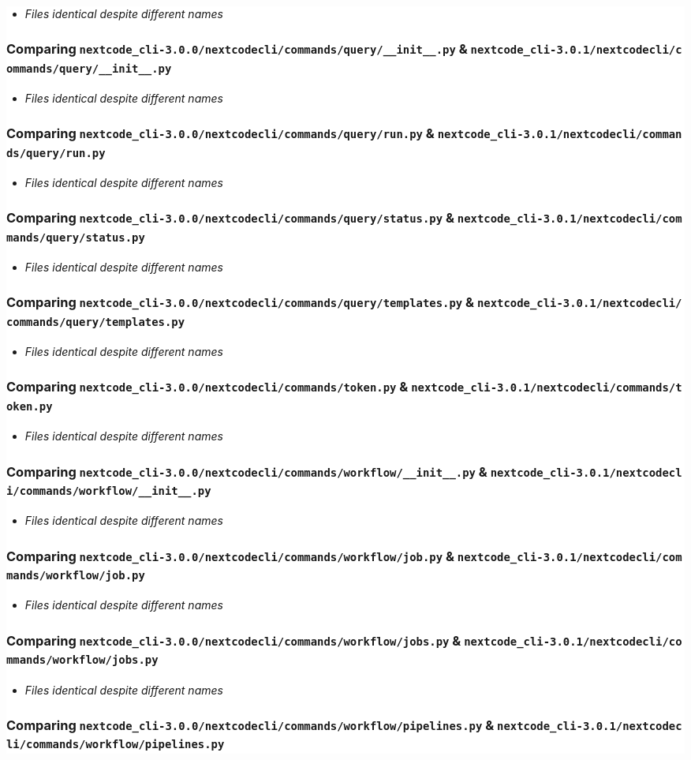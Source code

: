  * *Files identical despite different names*

### Comparing `nextcode_cli-3.0.0/nextcodecli/commands/query/__init__.py` & `nextcode_cli-3.0.1/nextcodecli/commands/query/__init__.py`

 * *Files identical despite different names*

### Comparing `nextcode_cli-3.0.0/nextcodecli/commands/query/run.py` & `nextcode_cli-3.0.1/nextcodecli/commands/query/run.py`

 * *Files identical despite different names*

### Comparing `nextcode_cli-3.0.0/nextcodecli/commands/query/status.py` & `nextcode_cli-3.0.1/nextcodecli/commands/query/status.py`

 * *Files identical despite different names*

### Comparing `nextcode_cli-3.0.0/nextcodecli/commands/query/templates.py` & `nextcode_cli-3.0.1/nextcodecli/commands/query/templates.py`

 * *Files identical despite different names*

### Comparing `nextcode_cli-3.0.0/nextcodecli/commands/token.py` & `nextcode_cli-3.0.1/nextcodecli/commands/token.py`

 * *Files identical despite different names*

### Comparing `nextcode_cli-3.0.0/nextcodecli/commands/workflow/__init__.py` & `nextcode_cli-3.0.1/nextcodecli/commands/workflow/__init__.py`

 * *Files identical despite different names*

### Comparing `nextcode_cli-3.0.0/nextcodecli/commands/workflow/job.py` & `nextcode_cli-3.0.1/nextcodecli/commands/workflow/job.py`

 * *Files identical despite different names*

### Comparing `nextcode_cli-3.0.0/nextcodecli/commands/workflow/jobs.py` & `nextcode_cli-3.0.1/nextcodecli/commands/workflow/jobs.py`

 * *Files identical despite different names*

### Comparing `nextcode_cli-3.0.0/nextcodecli/commands/workflow/pipelines.py` & `nextcode_cli-3.0.1/nextcodecli/commands/workflow/pipelines.py`

